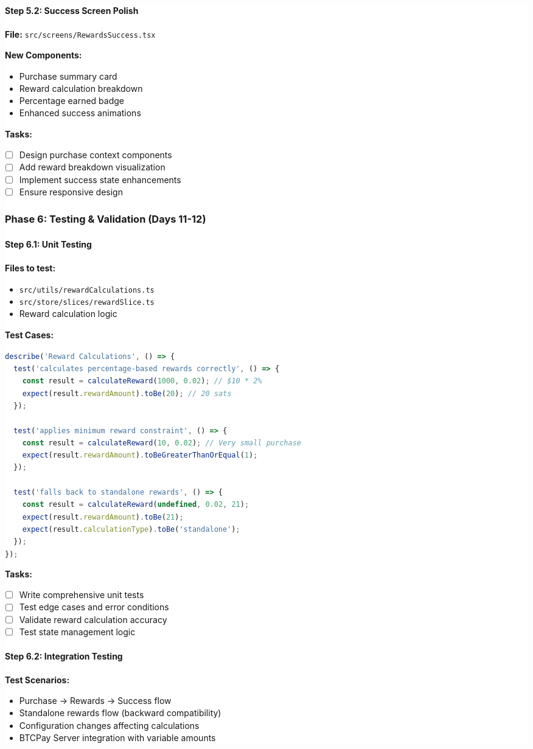 #### Step 5.2: Success Screen Polish
**File:** `src/screens/RewardsSuccess.tsx`

**New Components:**
- Purchase summary card
- Reward calculation breakdown
- Percentage earned badge
- Enhanced success animations

**Tasks:**
- [ ] Design purchase context components
- [ ] Add reward breakdown visualization
- [ ] Implement success state enhancements
- [ ] Ensure responsive design

### Phase 6: Testing & Validation (Days 11-12)

#### Step 6.1: Unit Testing
**Files to test:**
- `src/utils/rewardCalculations.ts`
- `src/store/slices/rewardSlice.ts`
- Reward calculation logic

**Test Cases:**
```typescript
describe('Reward Calculations', () => {
  test('calculates percentage-based rewards correctly', () => {
    const result = calculateReward(1000, 0.02); // $10 * 2%
    expect(result.rewardAmount).toBe(20); // 20 sats
  });

  test('applies minimum reward constraint', () => {
    const result = calculateReward(10, 0.02); // Very small purchase
    expect(result.rewardAmount).toBeGreaterThanOrEqual(1);
  });

  test('falls back to standalone rewards', () => {
    const result = calculateReward(undefined, 0.02, 21);
    expect(result.rewardAmount).toBe(21);
    expect(result.calculationType).toBe('standalone');
  });
});
```

**Tasks:**
- [ ] Write comprehensive unit tests
- [ ] Test edge cases and error conditions
- [ ] Validate reward calculation accuracy
- [ ] Test state management logic

#### Step 6.2: Integration Testing
**Test Scenarios:**
- Purchase → Rewards → Success flow
- Standalone rewards flow (backward compatibility)
- Configuration changes affecting calculations
- BTCPay Server integration with variable amounts
